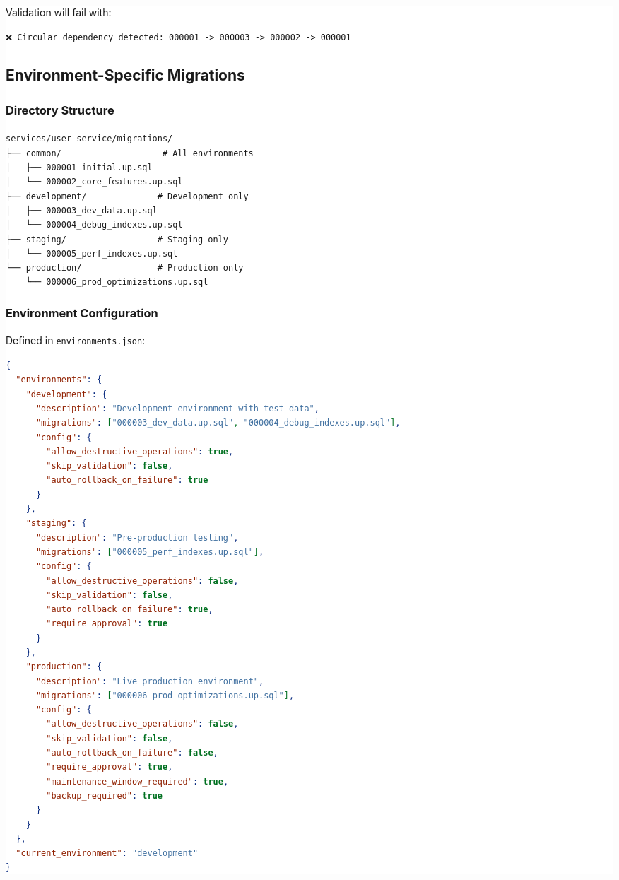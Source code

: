Validation will fail with:
```
❌ Circular dependency detected: 000001 -> 000003 -> 000002 -> 000001
```

## Environment-Specific Migrations

### Directory Structure

```
services/user-service/migrations/
├── common/                    # All environments
│   ├── 000001_initial.up.sql
│   └── 000002_core_features.up.sql
├── development/              # Development only
│   ├── 000003_dev_data.up.sql
│   └── 000004_debug_indexes.up.sql
├── staging/                  # Staging only
│   └── 000005_perf_indexes.up.sql
└── production/               # Production only
    └── 000006_prod_optimizations.up.sql
```

### Environment Configuration

Defined in `environments.json`:

```json
{
  "environments": {
    "development": {
      "description": "Development environment with test data",
      "migrations": ["000003_dev_data.up.sql", "000004_debug_indexes.up.sql"],
      "config": {
        "allow_destructive_operations": true,
        "skip_validation": false,
        "auto_rollback_on_failure": true
      }
    },
    "staging": {
      "description": "Pre-production testing",
      "migrations": ["000005_perf_indexes.up.sql"],
      "config": {
        "allow_destructive_operations": false,
        "skip_validation": false,
        "auto_rollback_on_failure": true,
        "require_approval": true
      }
    },
    "production": {
      "description": "Live production environment",
      "migrations": ["000006_prod_optimizations.up.sql"],
      "config": {
        "allow_destructive_operations": false,
        "skip_validation": false,
        "auto_rollback_on_failure": false,
        "require_approval": true,
        "maintenance_window_required": true,
        "backup_required": true
      }
    }
  },
  "current_environment": "development"
}
```
